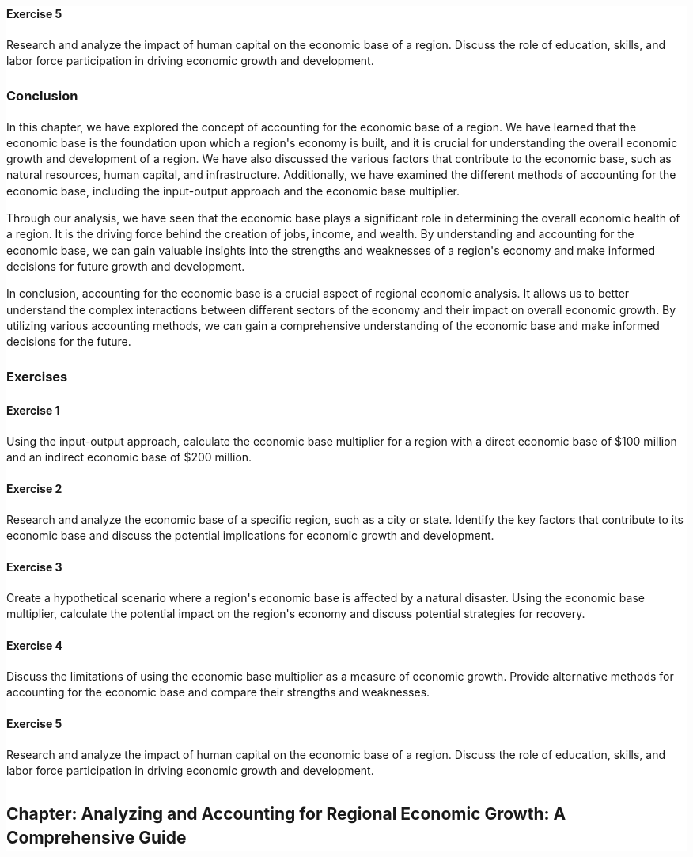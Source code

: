 #### Exercise 5
Research and analyze the impact of human capital on the economic base of a region. Discuss the role of education, skills, and labor force participation in driving economic growth and development.


### Conclusion
In this chapter, we have explored the concept of accounting for the economic base of a region. We have learned that the economic base is the foundation upon which a region's economy is built, and it is crucial for understanding the overall economic growth and development of a region. We have also discussed the various factors that contribute to the economic base, such as natural resources, human capital, and infrastructure. Additionally, we have examined the different methods of accounting for the economic base, including the input-output approach and the economic base multiplier.

Through our analysis, we have seen that the economic base plays a significant role in determining the overall economic health of a region. It is the driving force behind the creation of jobs, income, and wealth. By understanding and accounting for the economic base, we can gain valuable insights into the strengths and weaknesses of a region's economy and make informed decisions for future growth and development.

In conclusion, accounting for the economic base is a crucial aspect of regional economic analysis. It allows us to better understand the complex interactions between different sectors of the economy and their impact on overall economic growth. By utilizing various accounting methods, we can gain a comprehensive understanding of the economic base and make informed decisions for the future.

### Exercises
#### Exercise 1
Using the input-output approach, calculate the economic base multiplier for a region with a direct economic base of $100 million and an indirect economic base of $200 million.

#### Exercise 2
Research and analyze the economic base of a specific region, such as a city or state. Identify the key factors that contribute to its economic base and discuss the potential implications for economic growth and development.

#### Exercise 3
Create a hypothetical scenario where a region's economic base is affected by a natural disaster. Using the economic base multiplier, calculate the potential impact on the region's economy and discuss potential strategies for recovery.

#### Exercise 4
Discuss the limitations of using the economic base multiplier as a measure of economic growth. Provide alternative methods for accounting for the economic base and compare their strengths and weaknesses.

#### Exercise 5
Research and analyze the impact of human capital on the economic base of a region. Discuss the role of education, skills, and labor force participation in driving economic growth and development.


## Chapter: Analyzing and Accounting for Regional Economic Growth: A Comprehensive Guide
